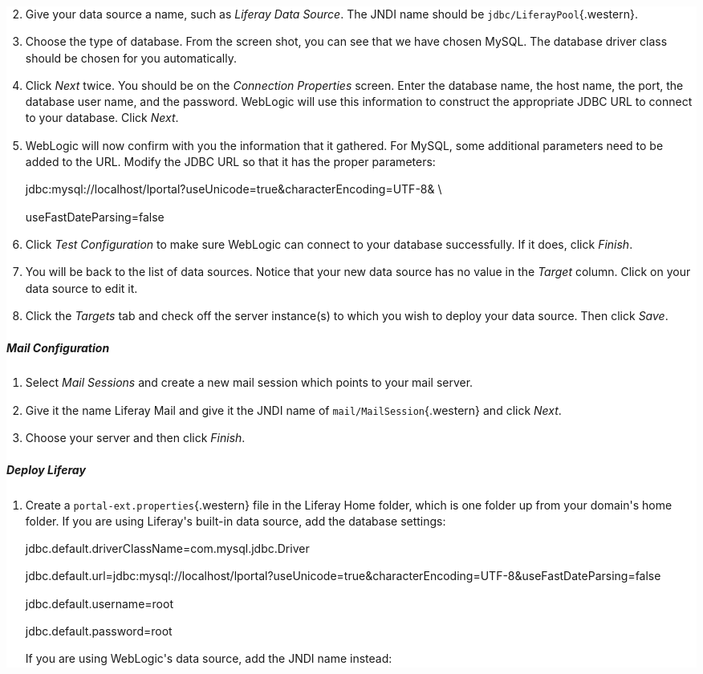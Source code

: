 2.  Give your data source a name, such as *Liferay Data Source*. The
    JNDI name should be `jdbc/LiferayPool`{.western}.

3.  Choose the type of database. From the screen shot, you can see that
    we have chosen MySQL. The database driver class should be chosen for
    you automatically.

4.  Click *Next* twice. You should be on the *Connection Properties*
    screen. Enter the database name, the host name, the port, the
    database user name, and the password. WebLogic will use this
    information to construct the appropriate JDBC URL to connect to your
    database. Click *Next*.

5.  WebLogic will now confirm with you the information that it gathered.
    For MySQL, some additional parameters need to be added to the URL.
    Modify the JDBC URL so that it has the proper parameters:

    jdbc:mysql://localhost/lportal?useUnicode=true&characterEncoding=UTF-8&
    \\

    useFastDateParsing=false

6.  Click *Test Configuration* to make sure WebLogic can connect to your
    database successfully. If it does, click *Finish*.

7.  You will be back to the list of data sources. Notice that your new
    data source has no value in the *Target* column. Click on your data
    source to edit it.

8.  Click the *Targets* tab and check off the server instance(s) to
    which you wish to deploy your data source. Then click *Save*.

##### Mail Configuration

1.  Select *Mail Sessions* and create a new mail session which points to
    your mail server.

2.  Give it the name Liferay Mail and give it the JNDI name of
    `mail/MailSession`{.western} and click *Next*.

3.  Choose your server and then click *Finish*.

##### Deploy Liferay

1.  Create a `portal-ext.properties`{.western} file in the Liferay Home
    folder, which is one folder up from your domain's home folder. If
    you are using Liferay's built-in data source, add the database
    settings:

    jdbc.default.driverClassName=com.mysql.jdbc.Driver

    jdbc.default.url=jdbc:mysql://localhost/lportal?useUnicode=true&characterEncoding=UTF-8&useFastDateParsing=false

    jdbc.default.username=root

    jdbc.default.password=root

    If you are using WebLogic's data source, add the JNDI name instead:
